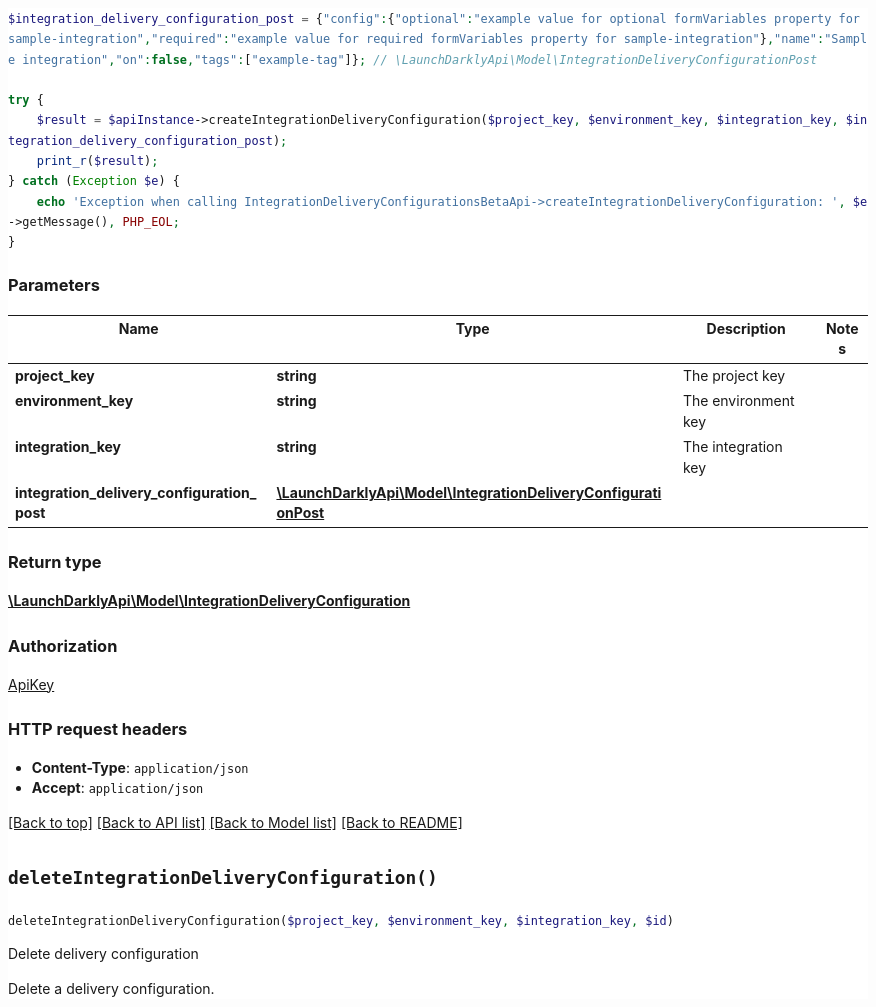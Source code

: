 ```php
$integration_delivery_configuration_post = {"config":{"optional":"example value for optional formVariables property for sample-integration","required":"example value for required formVariables property for sample-integration"},"name":"Sample integration","on":false,"tags":["example-tag"]}; // \LaunchDarklyApi\Model\IntegrationDeliveryConfigurationPost

try {
    $result = $apiInstance->createIntegrationDeliveryConfiguration($project_key, $environment_key, $integration_key, $integration_delivery_configuration_post);
    print_r($result);
} catch (Exception $e) {
    echo 'Exception when calling IntegrationDeliveryConfigurationsBetaApi->createIntegrationDeliveryConfiguration: ', $e->getMessage(), PHP_EOL;
}
```

### Parameters

Name | Type | Description  | Notes
------------- | ------------- | ------------- | -------------
 **project_key** | **string**| The project key |
 **environment_key** | **string**| The environment key |
 **integration_key** | **string**| The integration key |
 **integration_delivery_configuration_post** | [**\LaunchDarklyApi\Model\IntegrationDeliveryConfigurationPost**](../Model/IntegrationDeliveryConfigurationPost.md)|  |

### Return type

[**\LaunchDarklyApi\Model\IntegrationDeliveryConfiguration**](../Model/IntegrationDeliveryConfiguration.md)

### Authorization

[ApiKey](../../README.md#ApiKey)

### HTTP request headers

- **Content-Type**: `application/json`
- **Accept**: `application/json`

[[Back to top]](#) [[Back to API list]](../../README.md#endpoints)
[[Back to Model list]](../../README.md#models)
[[Back to README]](../../README.md)

## `deleteIntegrationDeliveryConfiguration()`

```php
deleteIntegrationDeliveryConfiguration($project_key, $environment_key, $integration_key, $id)
```

Delete delivery configuration

Delete a delivery configuration.
